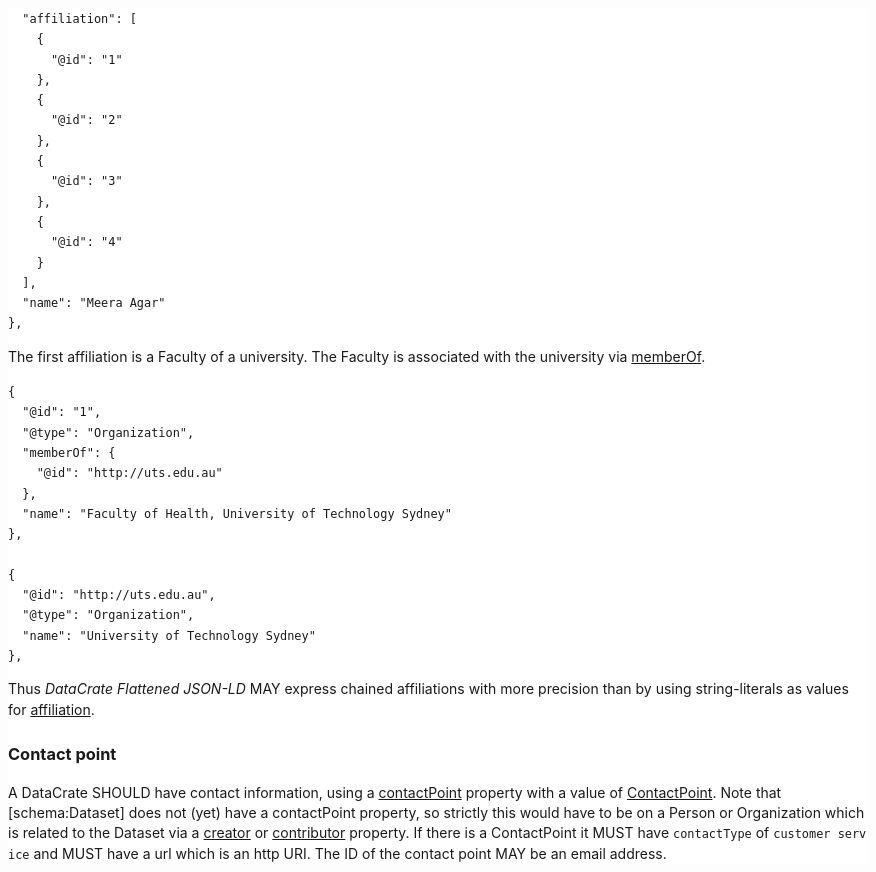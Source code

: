 ```
  "affiliation": [
    {
      "@id": "1"
    },
    {
      "@id": "2"
    },
    {
      "@id": "3"
    },
    {
      "@id": "4"
    }
  ],
  "name": "Meera Agar"
},

```

The first affiliation is a Faculty of a university. The Faculty is associated
with the university via [memberOf].

```
{
  "@id": "1",
  "@type": "Organization",
  "memberOf": {
    "@id": "http://uts.edu.au"
  },
  "name": "Faculty of Health, University of Technology Sydney"
},

{
  "@id": "http://uts.edu.au",
  "@type": "Organization",
  "name": "University of Technology Sydney"
},

```

Thus *DataCrate Flattened JSON-LD* MAY express chained affiliations with more
precision than by using string-literals as values for [affiliation].


### Contact point

A DataCrate SHOULD have contact information, using a [contactPoint] property
with a value of [ContactPoint]. Note that [schema:Dataset] does not (yet) have a
contactPoint property, so strictly this would have to be on a Person or
Organization which is related to the Dataset via a [creator] or [contributor]
property. If there is a ContactPoint it MUST have `contactType` of
`customer service` and MUST have a url which is an http URI. The ID of the
contact point MAY be an email address.


[BagIt]: https://en.wikipedia.org/wiki/BagIt
[samples]: ./samples
[DataCite Schema v4.0]: https://schema.datacite.org/meta/kernel-4.0/metadata.xsd
[BagIt profile]: https://github.com/ruebot/bagit-profiles
[CURIE]: https://www.w3.org/TR/curie/
[keyword]: https://schema.org/keyword
[about]: https://schema.org/about
[name]: https://schema.org/name
[creator]: https://schema.org/creator
[Person]: https://schema.org/Person
[schema:Collection]: http://schema.org/Collection
[identifier]: https://schema.org/identifier
[funder]: https://schema.org/funder
[relatedItem]: https://schema.org/relatedItem
[Organization]: https://schema.org/Organization
[Dataset]: https://schema.org/Dataset
[File]: https://schema.org/MediaObject
[path]: https://schema.org/path
[schema:contentUrl]: https://schema.org/contentUrl
[schema:MediaObject]: https://schema.org/MediaObject
[ScholarlyArticle]: https://schema.org/ScholarlyArticle
[CreativeWork]: https://schema.org/CreativeWork
[SoftwareApplication]: https://schema.org/SoftwareApplication
[hasPart]: https://schema.org/hasPart
[memberOf]: https://schema.org/memberOf
[funder]: https://schema.org/funder
[encodingFormat]: https://schema.org/encodingFormat
[accountablePerson]: https://schema.org/accountablePerson
[datePublished]: https://schema.org/datePublished
[license]: https://schema.org/license
[contact]: https://schema.org/accountablePerson
[contributor]: https://schema.org/contributor
[contentLocation]: https://schema.org/contentLocation
[copyrightHolder]: https://schema.org/copyrightHolder
[Place]: https://schema.org/Place
[description]: https://schema.org/description
[geo]: https://schema.org/geo
[GeoCoordinates]: https://schema.org/GeoCoordinates
[email]: https://schema.org/email
[phone]: https://schema.org/phone
[affiliation]: https://schema.org/affiliation
[givenName]: htts://schema.org/givenName
[familyName]: https://schema.org/familyName
[publisher]: https://schema.org/publisher
[translator]: https://schema.org/translator
[thumbnail]: https://schema.org/thumbnail
[translationOf]: https://schema.org/translationOf
[Product]: https://schema.org/Product
[contactPoint]: https://schema.org/contactPoint
[contactType]: https://schema.org/contactType
[ContactPoint]: https://schema.org/ContactPoint
[CreateAction]: http://schema.org/CreateAction
[IndividualProduct]: http://schema.org/IndividualProduct
[Exif]: https://en.wikipedia.org/wiki/Exif
[DataCrate BagIt Profile]: https://raw.githubusercontent.com/UTS-eResearch/datacrate/master/spec/0.2/profile-datacrate-v0.2.json
[DataCrate JSON-LD Context]: ./context.json
[JSON-LD Framing 1.1]: https://json-ld.org/spec/latest/json-ld-framing/
[DataCrate JSON-LD frame]: ./frame.json
[geonames]: http://www.geonames.org
[RDFa]: https://en.wikipedia.org/wiki/RDFa
[schema.org]: http://schema.org
[DCAT]: https://www.w3.org/TR/vocab-dcat/
[DataCite]: https://data.research.uts.edu.au/public/Victoria_Arch/
[SPAR]: http://www.sparontologies.net/
[FRAPO]: http://www.sparontologies.net/ontologies/frapo
[PCDM]: https://github.com/duraspace/pcdm/wiki
[pcdm:Collection]: https://pcdm.org/2016/04/18/models#Collection
[RepositoryCollection]: https://pcdm.org/2016/04/18/models#Collection
[RepositoryObject]: https://pcdm.org/2016/04/18/models#Object
[frapo:Project]: https://sparontologies.github.io/frapo/current/frapo.html#d4e2428
[isOutputOf]: https://sparontologies.github.io/frapo/current/frapo.html#d4e526
[ResearchObject]: http://www.researchobject.org/
[Flattened Document Form]: https://json-ld.org/spec/latest/json-ld/#flattened-document-form